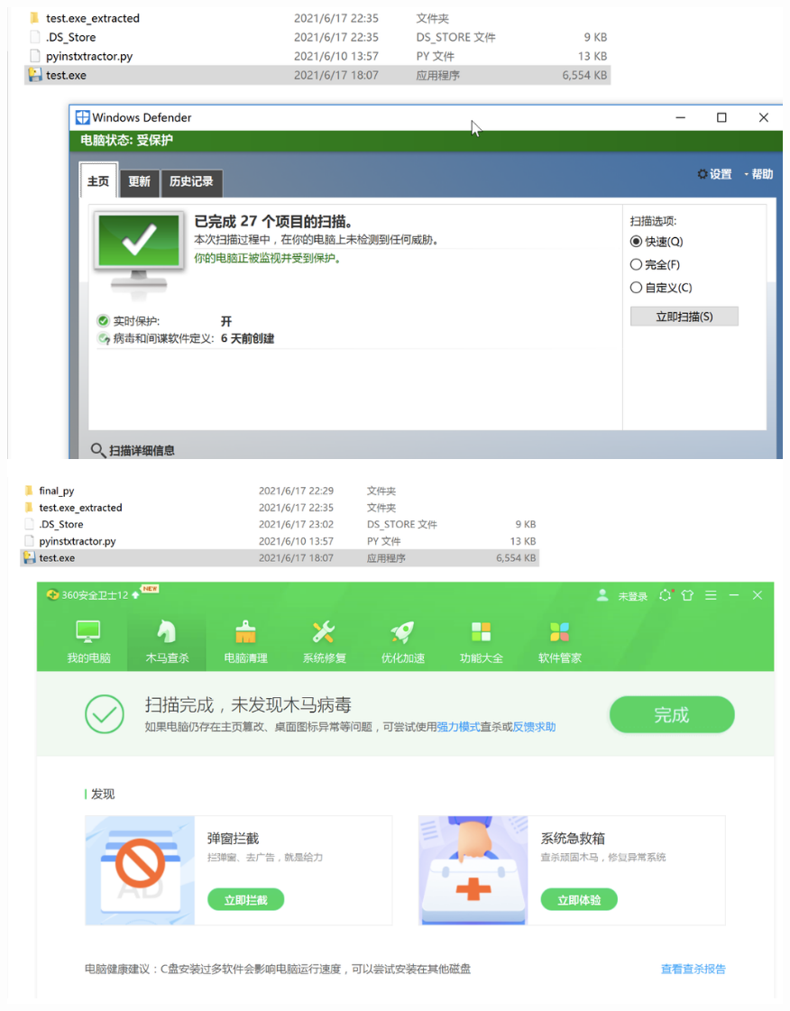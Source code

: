 ![图形用户界面, 文本 中度可信度描述已自动生成](media/1b43048dbc42da482855d46dcae09a60.png)




![图形用户界面, 网站 描述已自动生成](media/7f51efc796b56d942ed798d75b2d57ea.png)
